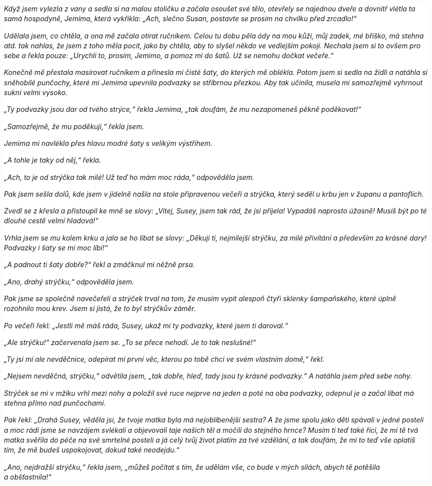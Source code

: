 _Když jsem vylezla z vany a sedla si na malou stoličku a začala osoušet své tělo, otevřely se najednou dveře a dovnitř vlétla ta samá hospodyně, Jemima, která vykřikla: „Ach, slečno Susan, postavte se prosím na chvilku před zrcadlo!“_

_Udělala jsem, co chtěla, a ona mě začala otírat ručníkem. Celou tu dobu pěla ódy na mou kůži, můj zadek, mé bříško, má stehna atd. tak nahlas, že jsem z toho měla pocit, jako by chtěla, aby to slyšel někdo ve vedlejším pokoji. Nechala jsem si to ovšem pro sebe a řekla pouze: „Urychli to, prosím, Jemimo, a pomoz mi do šatů. Už se nemohu dočkat večeře.“_

_Konečně mě přestala masírovat ručníkem a přinesla mi čisté šaty, do kterých mě oblékla. Potom jsem si sedla na židli a natáhla si sněhobílé punčochy, které mi Jemima upevnila podvazky se stříbrnou přezkou. Aby tak učinila, musela mi samozřejmě vyhrnout sukni velmi vysoko._

_„Ty podvazky jsou dar od tvého strýce,“ řekla Jemima, „tak doufám, že mu nezapomeneš pěkně poděkovat!“_

_„Samozřejmě, že mu poděkuji,“ řekla jsem._

_Jemima mi navlékla přes hlavu modré šaty s velikým výstřihem._

_„A tohle je taky od něj,“ řekla._

_„Ach, to je od strýčka tak milé! Už teď ho mám moc ráda,“ odpověděla jsem._

_Pak jsem sešla dolů, kde jsem v jídelně našla na stole připravenou večeři a strýčka, který seděl u krbu jen v županu a pantoflích._

_Zvedl se z křesla a přistoupil ke mně se slovy: „Vítej, Susey, jsem tak rád, že jsi přijela! Vypadáš naprosto úžasně! Musíš být po té dlouhé cestě velmi hladová!“_

_Vrhla jsem se mu kolem krku a jala se ho líbat se slovy: „Děkuji ti, nejmilejší strýčku, za milé přivítání a především za krásné dary! Podvazky i šaty se mi moc líbí!“_

_„A padnout ti šaty dobře?“ řekl a zmáčknul mi něžně prsa._

_„Ano, drahý strýčku,“ odpověděla jsem._

_Pak jsme se společně navečeřeli a strýček trval na tom, že musím vypít alespoň čtyři sklenky šampaňského, které úplně rozohnilo mou krev. Jsem si jistá, že to byl strýčkův záměr._

_Po večeři řekl: „Jestli mě máš ráda, Susey, ukaž mi ty podvazky, které jsem ti daroval.“_

_„Ale strýčku!“ začervenala jsem se. „To se přece nehodí. Je to tak neslušné!“_

_„Ty jsi mi ale nevděčnice, odepírat mi první věc, kterou po tobě chci ve svém vlastním domě,“ řekl._

_„Nejsem nevděčná, strýčku,“ odvětila jsem, „tak dobře, hleď, tady jsou ty krásné podvazky.“ A natáhla jsem před sebe nohy._

_Strýček se mi v mžiku vrhl mezi nohy a položil své ruce nejprve na jeden a poté na oba podvazky, odepnul je a začal líbat má stehna přímo nad punčochami._

_Pak řekl: „Drahá Susey, věděla jsi, že tvoje matka byla má nejoblíbenější sestra? A že jsme spolu jako děti spávali v jedné posteli a moc rádi jsme se navzájem svlékali a objevovali taje našich těl a močili do stejného hrnce? Musím ti teď také říci, že mi tě tvá matka svěřila do péče na své smrtelné posteli a já celý tvůj život platím za tvé vzdělání, a tak doufám, že mi to teď vše oplatíš tím, že mě budeš uspokojovat, dokud také neodejdu.“_

_„Ano, nejdražší strýčku,“ řekla jsem, „můžeš počítat s tím, že udělám vše, co bude v mých silách, abych tě potěšila a obšťastnila!“_
